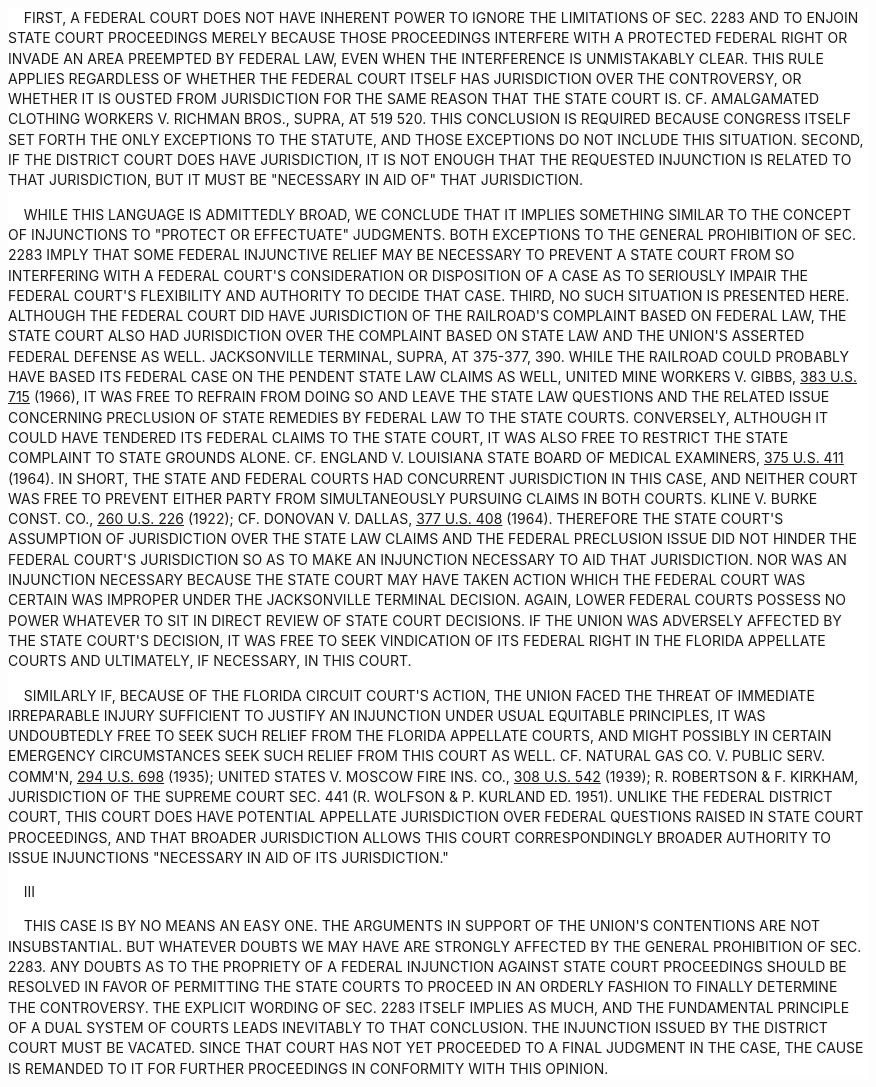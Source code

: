     FIRST, A FEDERAL COURT DOES NOT HAVE INHERENT POWER TO IGNORE THE LIMITATIONS OF SEC. 2283 AND TO ENJOIN STATE COURT PROCEEDINGS MERELY BECAUSE THOSE PROCEEDINGS INTERFERE WITH A PROTECTED FEDERAL RIGHT OR INVADE AN AREA PREEMPTED BY FEDERAL LAW, EVEN WHEN THE INTERFERENCE IS UNMISTAKABLY CLEAR.  THIS RULE APPLIES REGARDLESS OF WHETHER THE FEDERAL COURT ITSELF HAS JURISDICTION OVER THE CONTROVERSY, OR WHETHER IT IS OUSTED FROM JURISDICTION FOR THE SAME REASON THAT THE STATE COURT IS.  CF. AMALGAMATED CLOTHING WORKERS V. RICHMAN BROS., SUPRA, AT 519 520.  THIS CONCLUSION IS REQUIRED BECAUSE CONGRESS ITSELF SET FORTH THE ONLY EXCEPTIONS TO THE STATUTE, AND THOSE EXCEPTIONS DO NOT INCLUDE THIS SITUATION.  SECOND, IF THE DISTRICT COURT DOES HAVE JURISDICTION, IT IS NOT ENOUGH THAT THE REQUESTED INJUNCTION IS RELATED TO THAT JURISDICTION, BUT IT MUST BE "NECESSARY IN AID OF" THAT JURISDICTION.

    WHILE THIS LANGUAGE IS ADMITTEDLY BROAD, WE CONCLUDE THAT IT IMPLIES SOMETHING SIMILAR TO THE CONCEPT OF INJUNCTIONS TO "PROTECT OR EFFECTUATE" JUDGMENTS.  BOTH EXCEPTIONS TO THE GENERAL PROHIBITION OF SEC. 2283 IMPLY THAT SOME FEDERAL INJUNCTIVE RELIEF MAY BE NECESSARY TO PREVENT A STATE COURT FROM SO INTERFERING WITH A FEDERAL COURT'S CONSIDERATION OR DISPOSITION OF A CASE AS TO SERIOUSLY IMPAIR THE FEDERAL COURT'S FLEXIBILITY AND AUTHORITY TO DECIDE THAT CASE.  THIRD, NO SUCH SITUATION IS PRESENTED HERE.  ALTHOUGH THE FEDERAL COURT DID HAVE JURISDICTION OF THE RAILROAD'S COMPLAINT BASED ON FEDERAL LAW, THE STATE COURT ALSO HAD JURISDICTION OVER THE COMPLAINT BASED ON STATE LAW AND THE UNION'S ASSERTED FEDERAL DEFENSE AS WELL.  JACKSONVILLE TERMINAL, SUPRA, AT 375-377, 390.  WHILE THE RAILROAD COULD PROBABLY HAVE BASED ITS FEDERAL CASE ON THE PENDENT STATE LAW CLAIMS AS WELL, UNITED MINE WORKERS V. GIBBS, [383 U.S. 715][/us/courts/scotus/usReporter/383/715] (1966), IT WAS FREE TO REFRAIN FROM DOING SO AND LEAVE THE STATE LAW QUESTIONS AND THE RELATED ISSUE CONCERNING PRECLUSION OF STATE REMEDIES BY FEDERAL LAW TO THE STATE COURTS.  CONVERSELY, ALTHOUGH IT COULD HAVE TENDERED ITS FEDERAL CLAIMS TO THE STATE COURT, IT WAS ALSO FREE TO RESTRICT THE STATE COMPLAINT TO STATE GROUNDS ALONE.  CF. ENGLAND V. LOUISIANA STATE BOARD OF MEDICAL EXAMINERS, [375 U.S. 411][/us/courts/scotus/usReporter/375/411] (1964).  IN SHORT, THE STATE AND FEDERAL COURTS HAD CONCURRENT JURISDICTION IN THIS CASE, AND NEITHER COURT WAS FREE TO PREVENT EITHER PARTY FROM SIMULTANEOUSLY PURSUING CLAIMS IN BOTH COURTS.  KLINE V. BURKE CONST. CO., [260 U.S. 226][/us/courts/scotus/usReporter/260/226] (1922); CF. DONOVAN V. DALLAS, [377 U.S. 408][/us/courts/scotus/usReporter/377/408] (1964).  THEREFORE THE STATE COURT'S ASSUMPTION OF JURISDICTION OVER THE STATE LAW CLAIMS AND THE FEDERAL PRECLUSION ISSUE DID NOT HINDER THE FEDERAL COURT'S JURISDICTION SO AS TO MAKE AN INJUNCTION NECESSARY TO AID THAT JURISDICTION.  NOR WAS AN INJUNCTION NECESSARY BECAUSE THE STATE COURT MAY HAVE TAKEN ACTION WHICH THE FEDERAL COURT WAS CERTAIN WAS IMPROPER UNDER THE JACKSONVILLE TERMINAL DECISION.  AGAIN, LOWER FEDERAL COURTS POSSESS NO POWER WHATEVER TO SIT IN DIRECT REVIEW OF STATE COURT DECISIONS.  IF THE UNION WAS ADVERSELY AFFECTED BY THE STATE COURT'S DECISION, IT WAS FREE TO SEEK VINDICATION OF ITS FEDERAL RIGHT IN THE FLORIDA APPELLATE COURTS AND ULTIMATELY, IF NECESSARY, IN THIS COURT.

    SIMILARLY IF, BECAUSE OF THE FLORIDA CIRCUIT COURT'S ACTION, THE UNION FACED THE THREAT OF IMMEDIATE IRREPARABLE INJURY SUFFICIENT TO JUSTIFY AN INJUNCTION UNDER USUAL EQUITABLE PRINCIPLES, IT WAS UNDOUBTEDLY FREE TO SEEK SUCH RELIEF FROM THE FLORIDA APPELLATE COURTS, AND MIGHT POSSIBLY IN CERTAIN EMERGENCY CIRCUMSTANCES SEEK SUCH RELIEF FROM THIS COURT AS WELL.  CF. NATURAL GAS CO. V. PUBLIC SERV. COMM'N, [294 U.S. 698][/us/courts/scotus/usReporter/294/698] (1935); UNITED STATES V. MOSCOW FIRE INS. CO., [308 U.S. 542][/us/courts/scotus/usReporter/308/542] (1939); R. ROBERTSON & F. KIRKHAM, JURISDICTION OF THE SUPREME COURT SEC. 441 (R. WOLFSON & P. KURLAND ED. 1951).  UNLIKE THE FEDERAL DISTRICT COURT, THIS COURT DOES HAVE POTENTIAL APPELLATE JURISDICTION OVER FEDERAL QUESTIONS RAISED IN STATE COURT PROCEEDINGS, AND THAT BROADER JURISDICTION ALLOWS THIS COURT CORRESPONDINGLY BROADER AUTHORITY TO ISSUE INJUNCTIONS "NECESSARY IN AID OF ITS JURISDICTION."

    III

    THIS CASE IS BY NO MEANS AN EASY ONE.  THE ARGUMENTS IN SUPPORT OF THE UNION'S CONTENTIONS ARE NOT INSUBSTANTIAL.  BUT WHATEVER DOUBTS WE MAY HAVE ARE STRONGLY AFFECTED BY THE GENERAL PROHIBITION OF SEC. 2283.  ANY DOUBTS AS TO THE PROPRIETY OF A FEDERAL INJUNCTION AGAINST STATE COURT PROCEEDINGS SHOULD BE RESOLVED IN FAVOR OF PERMITTING THE STATE COURTS TO PROCEED IN AN ORDERLY FASHION TO FINALLY DETERMINE THE CONTROVERSY.  THE EXPLICIT WORDING OF SEC. 2283 ITSELF IMPLIES AS MUCH, AND THE FUNDAMENTAL PRINCIPLE OF A DUAL SYSTEM OF COURTS LEADS INEVITABLY TO THAT CONCLUSION.     THE INJUNCTION ISSUED BY THE DISTRICT COURT MUST BE VACATED.  SINCE THAT COURT HAS NOT YET PROCEEDED TO A FINAL JUDGMENT IN THE CASE, THE CAUSE IS REMANDED TO IT FOR FURTHER PROCEEDINGS IN CONFORMITY WITH THIS OPINION.


[/us/courts/scotus/usReporter/398/281]: https://publicdocs.github.io/go/links?ns=uslm-x&ref=%2Fus%2Fcourts%2Fscotus%2FusReporter%2F398%2F281
[/us/courts/scotus/usReporter/394/369]: https://publicdocs.github.io/go/links?ns=uslm-x&ref=%2Fus%2Fcourts%2Fscotus%2FusReporter%2F394%2F369
[/us/usc/t28/s2283]: https://publicdocs.github.io/go/links?ns=uslm&ref=%2Fus%2Fusc%2Ft28%2Fs2283
[/us/courts/scotus/usReporter/348/511]: https://publicdocs.github.io/go/links?ns=uslm-x&ref=%2Fus%2Fcourts%2Fscotus%2FusReporter%2F348%2F511
[/us/stat/1/335]: https://publicdocs.github.io/go/links?ns=uslm&ref=%2Fus%2Fstat%2F1%2F335
[/us/usc/t28/s2283]: https://publicdocs.github.io/go/links?ns=uslm&ref=%2Fus%2Fusc%2Ft28%2Fs2283
[/us/courts/scotus/usReporter/394/369]: https://publicdocs.github.io/go/links?ns=uslm-x&ref=%2Fus%2Fcourts%2Fscotus%2FusReporter%2F394%2F369
[/us/stat/44/577]: https://publicdocs.github.io/go/links?ns=uslm&ref=%2Fus%2Fstat%2F44%2F577
[/us/usc/t45/s151]: https://publicdocs.github.io/go/links?ns=uslm&ref=%2Fus%2Fusc%2Ft45%2Fs151
[/us/courts/scotus/usReporter/394/1024]: https://publicdocs.github.io/go/links?ns=uslm-x&ref=%2Fus%2Fcourts%2Fscotus%2FusReporter%2F394%2F1024
[/us/courts/scotus/usReporter/396/1201]: https://publicdocs.github.io/go/links?ns=uslm-x&ref=%2Fus%2Fcourts%2Fscotus%2FusReporter%2F396%2F1201
[/us/courts/scotus/usReporter/396/901]: https://publicdocs.github.io/go/links?ns=uslm-x&ref=%2Fus%2Fcourts%2Fscotus%2FusReporter%2F396%2F901
[/us/stat/1/73]: https://publicdocs.github.io/go/links?ns=uslm&ref=%2Fus%2Fstat%2F1%2F73
[/us/courts/scotus/usReporter/309/4]: https://publicdocs.github.io/go/links?ns=uslm-x&ref=%2Fus%2Fcourts%2Fscotus%2FusReporter%2F309%2F4
[/us/courts/scotus/usReporter/348/511]: https://publicdocs.github.io/go/links?ns=uslm-x&ref=%2Fus%2Fcourts%2Fscotus%2FusReporter%2F348%2F511
[/us/courts/scotus/usReporter/309/4]: https://publicdocs.github.io/go/links?ns=uslm-x&ref=%2Fus%2Fcourts%2Fscotus%2FusReporter%2F309%2F4
[/us/courts/scotus/usReporter/296/393]: https://publicdocs.github.io/go/links?ns=uslm-x&ref=%2Fus%2Fcourts%2Fscotus%2FusReporter%2F296%2F393
[/us/usc/t45/s153]: https://publicdocs.github.io/go/links?ns=uslm&ref=%2Fus%2Fusc%2Ft45%2Fs153
[/us/usc/t45/s151]: https://publicdocs.github.io/go/links?ns=uslm&ref=%2Fus%2Fusc%2Ft45%2Fs151
[/us/usc/t29/s101]: https://publicdocs.github.io/go/links?ns=uslm&ref=%2Fus%2Fusc%2Ft29%2Fs101
[/us/usc/t29/s52]: https://publicdocs.github.io/go/links?ns=uslm&ref=%2Fus%2Fusc%2Ft29%2Fs52
[/us/stat/47/70]: https://publicdocs.github.io/go/links?ns=uslm&ref=%2Fus%2Fstat%2F47%2F70
[/us/usc/t29/s101]: https://publicdocs.github.io/go/links?ns=uslm&ref=%2Fus%2Fusc%2Ft29%2Fs101
[/us/stat/38/738]: https://publicdocs.github.io/go/links?ns=uslm&ref=%2Fus%2Fstat%2F38%2F738
[/us/usc/t29/s52]: https://publicdocs.github.io/go/links?ns=uslm&ref=%2Fus%2Fusc%2Ft29%2Fs52
[/us/courts/scotus/usReporter/312/219]: https://publicdocs.github.io/go/links?ns=uslm-x&ref=%2Fus%2Fcourts%2Fscotus%2FusReporter%2F312%2F219
[/us/usc/t28/s2283]: https://publicdocs.github.io/go/links?ns=uslm&ref=%2Fus%2Fusc%2Ft28%2Fs2283
[/us/courts/scotus/usReporter/383/715]: https://publicdocs.github.io/go/links?ns=uslm-x&ref=%2Fus%2Fcourts%2Fscotus%2FusReporter%2F383%2F715
[/us/courts/scotus/usReporter/375/411]: https://publicdocs.github.io/go/links?ns=uslm-x&ref=%2Fus%2Fcourts%2Fscotus%2FusReporter%2F375%2F411
[/us/courts/scotus/usReporter/260/226]: https://publicdocs.github.io/go/links?ns=uslm-x&ref=%2Fus%2Fcourts%2Fscotus%2FusReporter%2F260%2F226
[/us/courts/scotus/usReporter/377/408]: https://publicdocs.github.io/go/links?ns=uslm-x&ref=%2Fus%2Fcourts%2Fscotus%2FusReporter%2F377%2F408
[/us/courts/scotus/usReporter/294/698]: https://publicdocs.github.io/go/links?ns=uslm-x&ref=%2Fus%2Fcourts%2Fscotus%2FusReporter%2F294%2F698
[/us/courts/scotus/usReporter/308/542]: https://publicdocs.github.io/go/links?ns=uslm-x&ref=%2Fus%2Fcourts%2Fscotus%2FusReporter%2F308%2F542
[/us/courts/scotus/usReporter/384/238]: https://publicdocs.github.io/go/links?ns=uslm-x&ref=%2Fus%2Fcourts%2Fscotus%2FusReporter%2F384%2F238
[/us/courts/scotus/usReporter/385/20]: https://publicdocs.github.io/go/links?ns=uslm-x&ref=%2Fus%2Fcourts%2Fscotus%2FusReporter%2F385%2F20
[/us/courts/scotus/usReporter/314/118]: https://publicdocs.github.io/go/links?ns=uslm-x&ref=%2Fus%2Fcourts%2Fscotus%2FusReporter%2F314%2F118
[/us/courts/scotus/usReporter/394/369]: https://publicdocs.github.io/go/links?ns=uslm-x&ref=%2Fus%2Fcourts%2Fscotus%2FusReporter%2F394%2F369
[/us/usc/t28/s2283]: https://publicdocs.github.io/go/links?ns=uslm&ref=%2Fus%2Fusc%2Ft28%2Fs2283
[/us/courts/scotus/usReporter/348/511]: https://publicdocs.github.io/go/links?ns=uslm-x&ref=%2Fus%2Fcourts%2Fscotus%2FusReporter%2F348%2F511
[/us/usc/t45/s151]: https://publicdocs.github.io/go/links?ns=uslm&ref=%2Fus%2Fusc%2Ft45%2Fs151
[/us/courts/scotus/usReporter/372/284]: https://publicdocs.github.io/go/links?ns=uslm-x&ref=%2Fus%2Fcourts%2Fscotus%2FusReporter%2F372%2F284
[/us/courts/scotus/usReporter/385/20]: https://publicdocs.github.io/go/links?ns=uslm-x&ref=%2Fus%2Fcourts%2Fscotus%2FusReporter%2F385%2F20
[/us/usc/t29/s101]: https://publicdocs.github.io/go/links?ns=uslm&ref=%2Fus%2Fusc%2Ft29%2Fs101
[/us/usc/t29/s52]: https://publicdocs.github.io/go/links?ns=uslm&ref=%2Fus%2Fusc%2Ft29%2Fs52
[/us/courts/scotus/usReporter/385/20]: https://publicdocs.github.io/go/links?ns=uslm-x&ref=%2Fus%2Fcourts%2Fscotus%2FusReporter%2F385%2F20
[/us/courts/scotus/usReporter/372/284]: https://publicdocs.github.io/go/links?ns=uslm-x&ref=%2Fus%2Fcourts%2Fscotus%2FusReporter%2F372%2F284
[/us/usc/t29/s52]: https://publicdocs.github.io/go/links?ns=uslm&ref=%2Fus%2Fusc%2Ft29%2Fs52
[/us/usc/t28/s2283]: https://publicdocs.github.io/go/links?ns=uslm&ref=%2Fus%2Fusc%2Ft28%2Fs2283
[/us/courts/scotus/usReporter/347/501]: https://publicdocs.github.io/go/links?ns=uslm-x&ref=%2Fus%2Fcourts%2Fscotus%2FusReporter%2F347%2F501
[/us/courts/scotus/usReporter/347/501]: https://publicdocs.github.io/go/links?ns=uslm-x&ref=%2Fus%2Fcourts%2Fscotus%2FusReporter%2F347%2F501
[/us/usc/t29/s160]: https://publicdocs.github.io/go/links?ns=uslm&ref=%2Fus%2Fusc%2Ft29%2Fs160